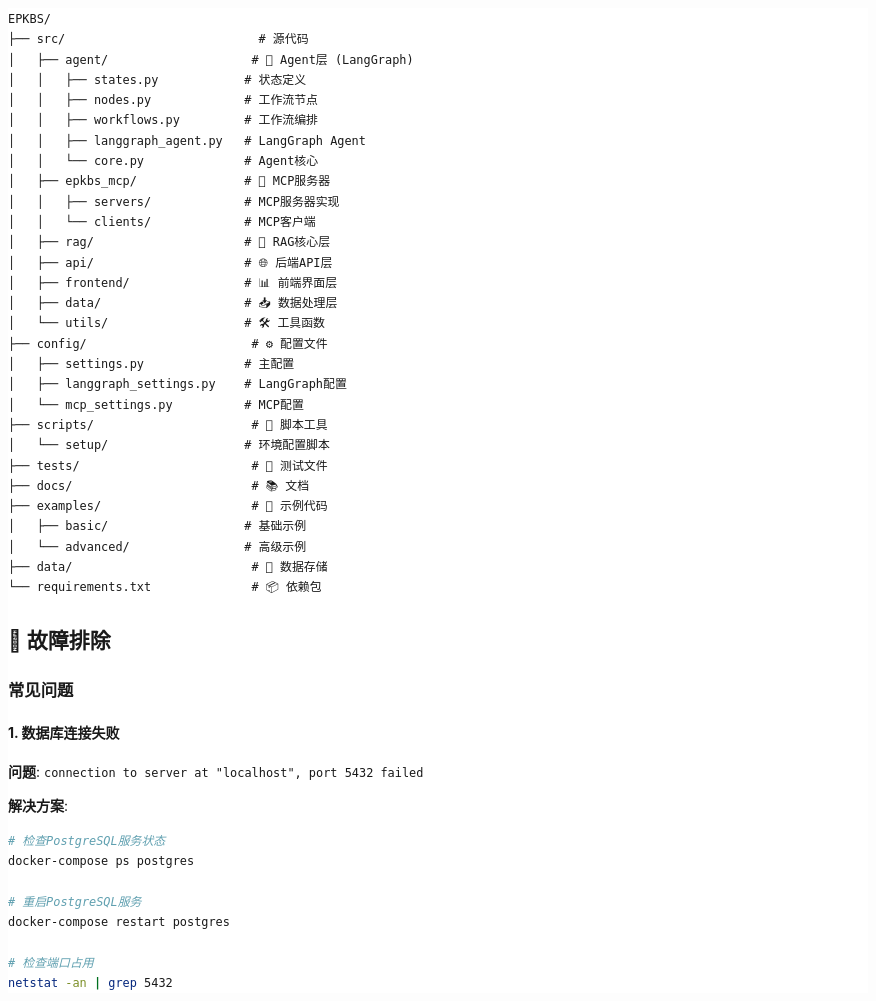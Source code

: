 ```
EPKBS/
├── src/                           # 源代码
│   ├── agent/                    # 🤖 Agent层 (LangGraph)
│   │   ├── states.py            # 状态定义
│   │   ├── nodes.py             # 工作流节点
│   │   ├── workflows.py         # 工作流编排
│   │   ├── langgraph_agent.py   # LangGraph Agent
│   │   └── core.py              # Agent核心
│   ├── epkbs_mcp/               # 🔌 MCP服务器
│   │   ├── servers/             # MCP服务器实现
│   │   └── clients/             # MCP客户端
│   ├── rag/                     # 🧠 RAG核心层
│   ├── api/                     # 🌐 后端API层
│   ├── frontend/                # 📊 前端界面层
│   ├── data/                    # 📥 数据处理层
│   └── utils/                   # 🛠️ 工具函数
├── config/                       # ⚙️ 配置文件
│   ├── settings.py              # 主配置
│   ├── langgraph_settings.py    # LangGraph配置
│   └── mcp_settings.py          # MCP配置
├── scripts/                      # 📜 脚本工具
│   └── setup/                   # 环境配置脚本
├── tests/                        # 🧪 测试文件
├── docs/                         # 📚 文档
├── examples/                     # 📝 示例代码
│   ├── basic/                   # 基础示例
│   └── advanced/                # 高级示例
├── data/                         # 💾 数据存储
└── requirements.txt              # 📦 依赖包
```

## 🔧 故障排除

### 常见问题

#### 1. 数据库连接失败

**问题**: `connection to server at "localhost", port 5432 failed`

**解决方案**:

```bash
# 检查PostgreSQL服务状态
docker-compose ps postgres

# 重启PostgreSQL服务
docker-compose restart postgres

# 检查端口占用
netstat -an | grep 5432
```

